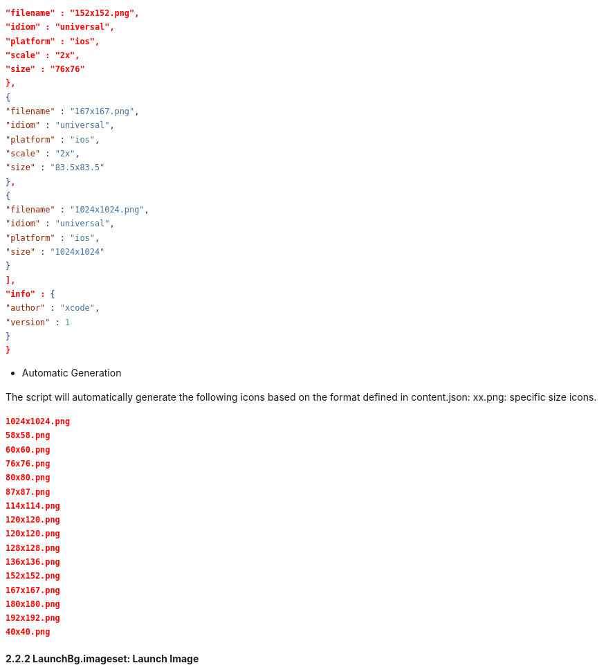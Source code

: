 ```json
"filename" : "152x152.png", 
"idiom" : "universal", 
"platform" : "ios", 
"scale" : "2x", 
"size" : "76x76" 
}, 
{ 
"filename" : "167x167.png", 
"idiom" : "universal", 
"platform" : "ios", 
"scale" : "2x", 
"size" : "83.5x83.5"
},
{
"filename" : "1024x1024.png",
"idiom" : "universal",
"platform" : "ios",
"size" : "1024x1024"
}
],
"info" : {
"author" : "xcode",
"version" : 1
}
}

```

- Automatic Generation

The script will automatically generate the following icons based on the format defined in content.json: xx.png: specific size icons.

```json
1024x1024.png
58x58.png
60x60.png
76x76.png
80x80.png
87x87.png
114x114.png
120x120.png 
120x120.png 
128x128.png 
136x136.png 
152x152.png 
167x167.png 
180x180.png 
192x192.png 
40x40.png 
```

#### 2.2.2 LaunchBg.imageset: Launch Image
